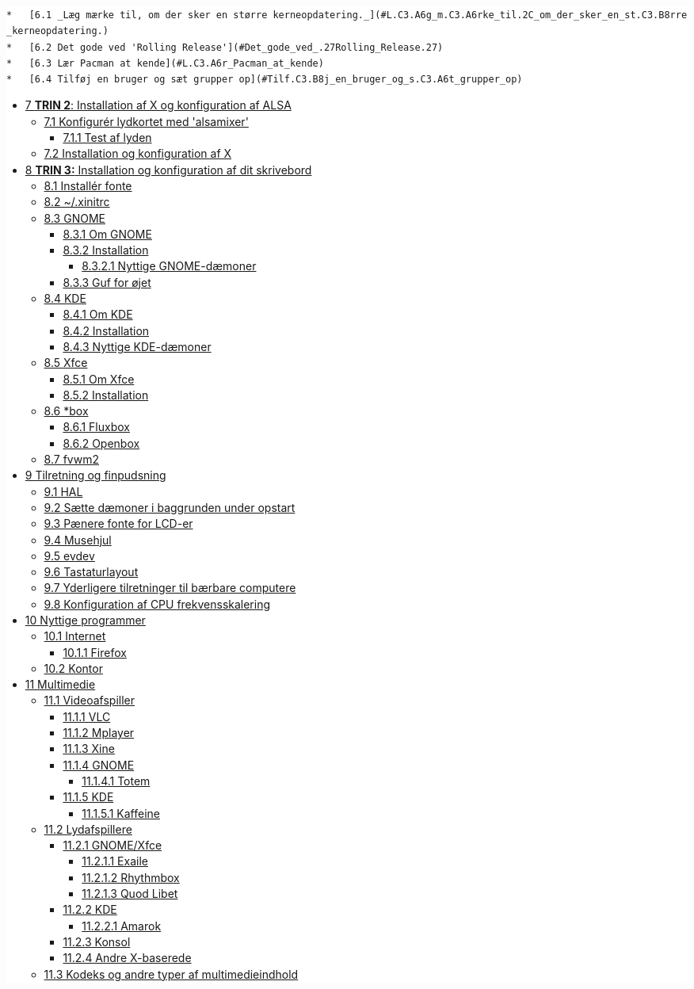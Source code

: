     *   [6.1 _Læg mærke til, om der sker en større kerneopdatering._](#L.C3.A6g_m.C3.A6rke_til.2C_om_der_sker_en_st.C3.B8rre_kerneopdatering.)
    *   [6.2 Det gode ved 'Rolling Release'](#Det_gode_ved_.27Rolling_Release.27)
    *   [6.3 Lær Pacman at kende](#L.C3.A6r_Pacman_at_kende)
    *   [6.4 Tilføj en bruger og sæt grupper op](#Tilf.C3.B8j_en_bruger_og_s.C3.A6t_grupper_op)
*   [7 **TRIN 2**: Installation af X og konfiguration af ALSA](#TRIN_2:_Installation_af_X_og_konfiguration_af_ALSA)
    *   [7.1 Konfigurér lydkortet med 'alsamixer'](#Konfigur.C3.A9r_lydkortet_med_.27alsamixer.27)
        *   [7.1.1 Test af lyden](#Test_af_lyden)
    *   [7.2 Installation og konfiguration af X](#Installation_og_konfiguration_af_X)
*   [8 **TRIN 3:** Installation og konfiguration af dit skrivebord](#TRIN_3:_Installation_og_konfiguration_af_dit_skrivebord)
    *   [8.1 Installér fonte](#Install.C3.A9r_fonte)
    *   [8.2 ~/.xinitrc](#.7E.2F.xinitrc)
    *   [8.3 GNOME](#GNOME)
        *   [8.3.1 Om GNOME](#Om_GNOME)
        *   [8.3.2 Installation](#Installation_2)
            *   [8.3.2.1 Nyttige GNOME-dæmoner](#Nyttige_GNOME-d.C3.A6moner)
        *   [8.3.3 Guf for øjet](#Guf_for_.C3.B8jet)
    *   [8.4 KDE](#KDE)
        *   [8.4.1 Om KDE](#Om_KDE)
        *   [8.4.2 Installation](#Installation_3)
        *   [8.4.3 Nyttige KDE-dæmoner](#Nyttige_KDE-d.C3.A6moner)
    *   [8.5 Xfce](#Xfce)
        *   [8.5.1 Om Xfce](#Om_Xfce)
        *   [8.5.2 Installation](#Installation_4)
    *   [8.6 *box](#.2Abox)
        *   [8.6.1 Fluxbox](#Fluxbox)
        *   [8.6.2 Openbox](#Openbox)
    *   [8.7 fvwm2](#fvwm2)
*   [9 Tilretning og finpudsning](#Tilretning_og_finpudsning)
    *   [9.1 HAL](#HAL)
    *   [9.2 Sætte dæmoner i baggrunden under opstart](#S.C3.A6tte_d.C3.A6moner_i_baggrunden_under_opstart)
    *   [9.3 Pænere fonte for LCD-er](#P.C3.A6nere_fonte_for_LCD-er)
    *   [9.4 Musehjul](#Musehjul)
    *   [9.5 evdev](#evdev)
    *   [9.6 Tastaturlayout](#Tastaturlayout)
    *   [9.7 Yderligere tilretninger til bærbare computere](#Yderligere_tilretninger_til_b.C3.A6rbare_computere)
    *   [9.8 Konfiguration af CPU frekvensskalering](#Konfiguration_af_CPU_frekvensskalering)
*   [10 Nyttige programmer](#Nyttige_programmer)
    *   [10.1 Internet](#Internet)
        *   [10.1.1 Firefox](#Firefox)
    *   [10.2 Kontor](#Kontor)
*   [11 Multimedie](#Multimedie)
    *   [11.1 Videoafspiller](#Videoafspiller)
        *   [11.1.1 VLC](#VLC)
        *   [11.1.2 Mplayer](#Mplayer)
        *   [11.1.3 Xine](#Xine)
        *   [11.1.4 GNOME](#GNOME_2)
            *   [11.1.4.1 Totem](#Totem)
        *   [11.1.5 KDE](#KDE_2)
            *   [11.1.5.1 Kaffeine](#Kaffeine)
    *   [11.2 Lydafspillere](#Lydafspillere)
        *   [11.2.1 GNOME/Xfce](#GNOME.2FXfce)
            *   [11.2.1.1 Exaile](#Exaile)
            *   [11.2.1.2 Rhythmbox](#Rhythmbox)
            *   [11.2.1.3 Quod Libet](#Quod_Libet)
        *   [11.2.2 KDE](#KDE_3)
            *   [11.2.2.1 Amarok](#Amarok)
        *   [11.2.3 Konsol](#Konsol)
        *   [11.2.4 Andre X-baserede](#Andre_X-baserede)
    *   [11.3 Kodeks og andre typer af multimedieindhold](#Kodeks_og_andre_typer_af_multimedieindhold)
